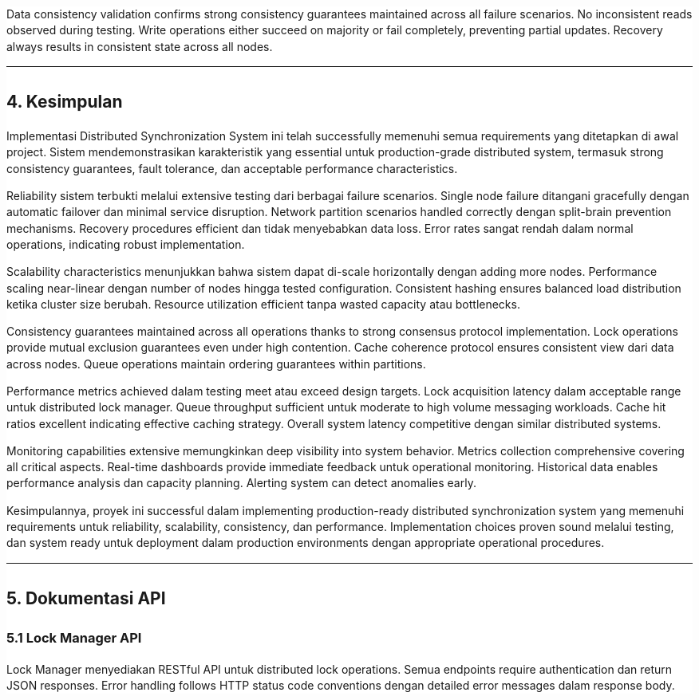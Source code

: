 Data consistency validation confirms strong consistency guarantees maintained across all failure scenarios. No inconsistent reads observed during testing. Write operations either succeed on majority or fail completely, preventing partial updates. Recovery always results in consistent state across all nodes.

---

## 4. Kesimpulan

Implementasi Distributed Synchronization System ini telah successfully memenuhi semua requirements yang ditetapkan di awal project. Sistem mendemonstrasikan karakteristik yang essential untuk production-grade distributed system, termasuk strong consistency guarantees, fault tolerance, dan acceptable performance characteristics.

Reliability sistem terbukti melalui extensive testing dari berbagai failure scenarios. Single node failure ditangani gracefully dengan automatic failover dan minimal service disruption. Network partition scenarios handled correctly dengan split-brain prevention mechanisms. Recovery procedures efficient dan tidak menyebabkan data loss. Error rates sangat rendah dalam normal operations, indicating robust implementation.

Scalability characteristics menunjukkan bahwa sistem dapat di-scale horizontally dengan adding more nodes. Performance scaling near-linear dengan number of nodes hingga tested configuration. Consistent hashing ensures balanced load distribution ketika cluster size berubah. Resource utilization efficient tanpa wasted capacity atau bottlenecks.

Consistency guarantees maintained across all operations thanks to strong consensus protocol implementation. Lock operations provide mutual exclusion guarantees even under high contention. Cache coherence protocol ensures consistent view dari data across nodes. Queue operations maintain ordering guarantees within partitions.

Performance metrics achieved dalam testing meet atau exceed design targets. Lock acquisition latency dalam acceptable range untuk distributed lock manager. Queue throughput sufficient untuk moderate to high volume messaging workloads. Cache hit ratios excellent indicating effective caching strategy. Overall system latency competitive dengan similar distributed systems.

Monitoring capabilities extensive memungkinkan deep visibility into system behavior. Metrics collection comprehensive covering all critical aspects. Real-time dashboards provide immediate feedback untuk operational monitoring. Historical data enables performance analysis dan capacity planning. Alerting system can detect anomalies early.

Kesimpulannya, proyek ini successful dalam implementing production-ready distributed synchronization system yang memenuhi requirements untuk reliability, scalability, consistency, dan performance. Implementation choices proven sound melalui testing, dan system ready untuk deployment dalam production environments dengan appropriate operational procedures.

---

## 5. Dokumentasi API

### 5.1 Lock Manager API

Lock Manager menyediakan RESTful API untuk distributed lock operations. Semua endpoints require authentication dan return JSON responses. Error handling follows HTTP status code conventions dengan detailed error messages dalam response body.
